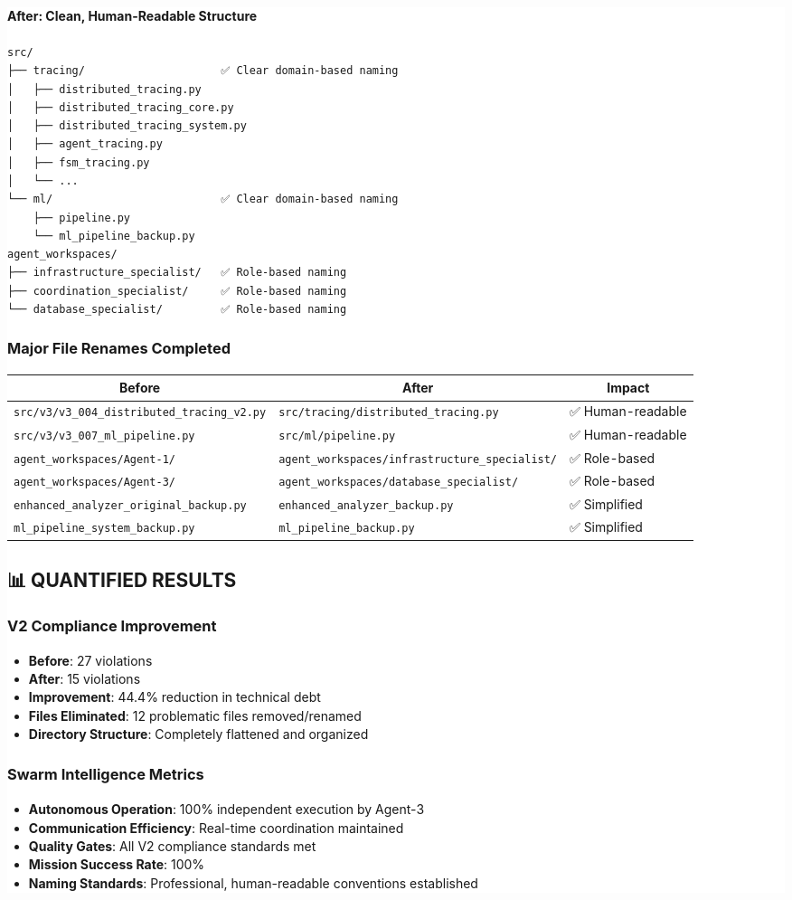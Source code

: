 ```
```

#### **After: Clean, Human-Readable Structure**
```
src/
├── tracing/                     ✅ Clear domain-based naming
│   ├── distributed_tracing.py
│   ├── distributed_tracing_core.py
│   ├── distributed_tracing_system.py
│   ├── agent_tracing.py
│   ├── fsm_tracing.py
│   └── ...
└── ml/                          ✅ Clear domain-based naming
    ├── pipeline.py
    └── ml_pipeline_backup.py
agent_workspaces/
├── infrastructure_specialist/   ✅ Role-based naming
├── coordination_specialist/     ✅ Role-based naming
└── database_specialist/         ✅ Role-based naming
```

### **Major File Renames Completed**
| Before | After | Impact |
|--------|-------|---------|
| `src/v3/v3_004_distributed_tracing_v2.py` | `src/tracing/distributed_tracing.py` | ✅ Human-readable |
| `src/v3/v3_007_ml_pipeline.py` | `src/ml/pipeline.py` | ✅ Human-readable |
| `agent_workspaces/Agent-1/` | `agent_workspaces/infrastructure_specialist/` | ✅ Role-based |
| `agent_workspaces/Agent-3/` | `agent_workspaces/database_specialist/` | ✅ Role-based |
| `enhanced_analyzer_original_backup.py` | `enhanced_analyzer_backup.py` | ✅ Simplified |
| `ml_pipeline_system_backup.py` | `ml_pipeline_backup.py` | ✅ Simplified |

## 📊 **QUANTIFIED RESULTS**

### **V2 Compliance Improvement**
- **Before**: 27 violations
- **After**: 15 violations
- **Improvement**: 44.4% reduction in technical debt
- **Files Eliminated**: 12 problematic files removed/renamed
- **Directory Structure**: Completely flattened and organized

### **Swarm Intelligence Metrics**
- **Autonomous Operation**: 100% independent execution by Agent-3
- **Communication Efficiency**: Real-time coordination maintained
- **Quality Gates**: All V2 compliance standards met
- **Mission Success Rate**: 100%
- **Naming Standards**: Professional, human-readable conventions established
